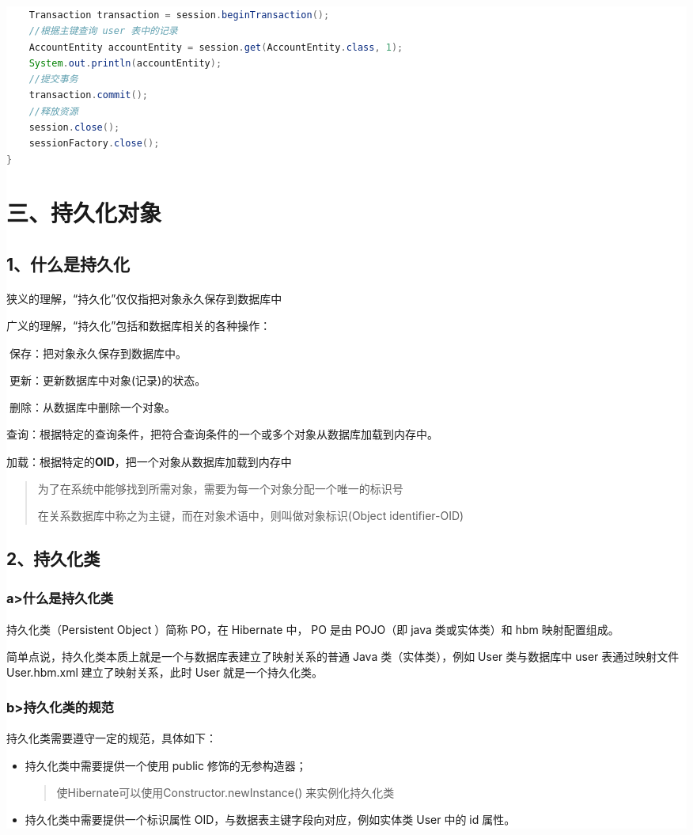 ```java
    Transaction transaction = session.beginTransaction();
    //根据主键查询 user 表中的记录
    AccountEntity accountEntity = session.get(AccountEntity.class, 1);
    System.out.println(accountEntity);
    //提交事务
    transaction.commit();
    //释放资源
    session.close();
    sessionFactory.close();
}
```

# 三、持久化对象

## 1、什么是持久化

狭义的理解，“持久化”仅仅指把对象永久保存到数据库中



广义的理解，“持久化”包括和数据库相关的各种操作：

​	保存：把对象永久保存到数据库中。

​	更新：更新数据库中对象(记录)的状态。

​	删除：从数据库中删除一个对象。

​	查询：根据特定的查询条件，把符合查询条件的一个或多个对象从数据库加载到内存中。

​	加载：根据特定的**OID**，把一个对象从数据库加载到内存中

> 为了在系统中能够找到所需对象，需要为每一个对象分配一个唯一的标识号
>
> 在关系数据库中称之为主键，而在对象术语中，则叫做对象标识(Object identifier-OID)

## 2、持久化类

### a>什么是持久化类

持久化类（Persistent Object ）简称 PO，在 Hibernate 中， PO 是由 POJO（即 java 类或实体类）和 hbm 映射配置组成。

简单点说，持久化类本质上就是一个与数据库表建立了映射关系的普通 Java 类（实体类），例如 User 类与数据库中 user 表通过映射文件 User.hbm.xml 建立了映射关系，此时 User 就是一个持久化类。

### b>持久化类的规范

持久化类需要遵守一定的规范，具体如下：

- 持久化类中需要提供一个使用 public 修饰的无参构造器；

  > 使Hibernate可以使用Constructor.newInstance() 来实例化持久化类

- 持久化类中需要提供一个标识属性 OID，与数据表主键字段向对应，例如实体类 User 中的 id 属性。
